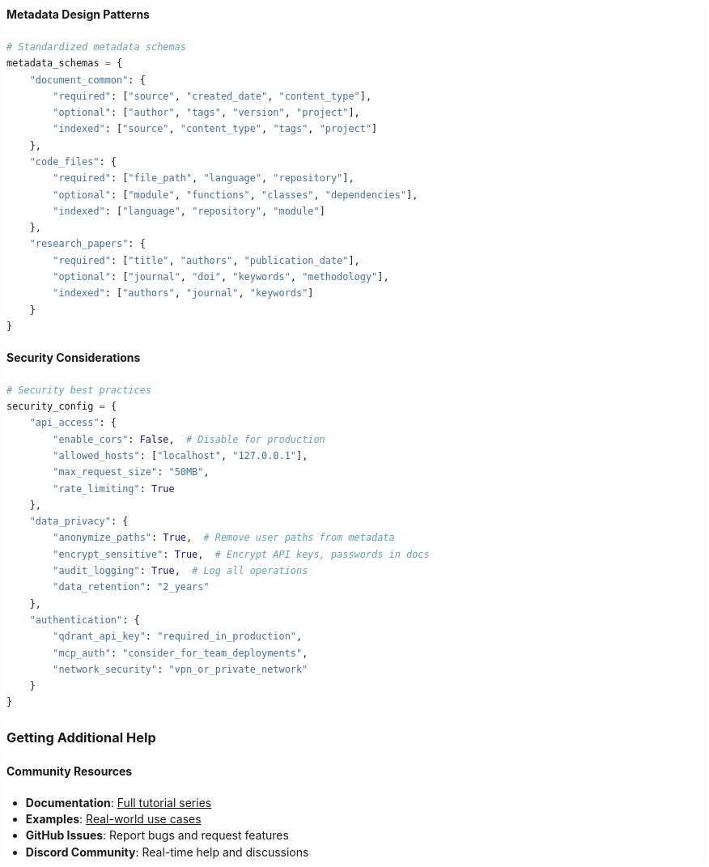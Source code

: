#### Metadata Design Patterns
```python
# Standardized metadata schemas
metadata_schemas = {
    "document_common": {
        "required": ["source", "created_date", "content_type"],
        "optional": ["author", "tags", "version", "project"],
        "indexed": ["source", "content_type", "tags", "project"]
    },
    "code_files": {
        "required": ["file_path", "language", "repository"],
        "optional": ["module", "functions", "classes", "dependencies"],
        "indexed": ["language", "repository", "module"]
    },
    "research_papers": {
        "required": ["title", "authors", "publication_date"],
        "optional": ["journal", "doi", "keywords", "methodology"],
        "indexed": ["authors", "journal", "keywords"]
    }
}
```

#### Security Considerations
```python
# Security best practices
security_config = {
    "api_access": {
        "enable_cors": False,  # Disable for production
        "allowed_hosts": ["localhost", "127.0.0.1"],
        "max_request_size": "50MB",
        "rate_limiting": True
    },
    "data_privacy": {
        "anonymize_paths": True,  # Remove user paths from metadata
        "encrypt_sensitive": True,  # Encrypt API keys, passwords in docs
        "audit_logging": True,  # Log all operations
        "data_retention": "2_years"
    },
    "authentication": {
        "qdrant_api_key": "required_in_production",
        "mcp_auth": "consider_for_team_deployments",
        "network_security": "vpn_or_private_network"
    }
}
```

### Getting Additional Help

#### Community Resources
- **Documentation**: [Full tutorial series](./tutorials/README.md)
- **Examples**: [Real-world use cases](./examples/README.md)
- **GitHub Issues**: Report bugs and request features
- **Discord Community**: Real-time help and discussions
